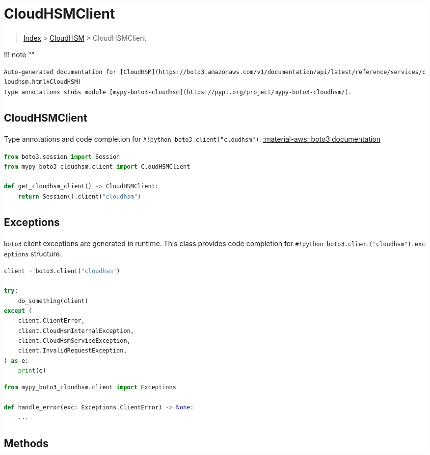 # CloudHSMClient

> [Index](../README.md) > [CloudHSM](./README.md) > CloudHSMClient

!!! note ""

    Auto-generated documentation for [CloudHSM](https://boto3.amazonaws.com/v1/documentation/api/latest/reference/services/cloudhsm.html#CloudHSM)
    type annotations stubs module [mypy-boto3-cloudhsm](https://pypi.org/project/mypy-boto3-cloudhsm/).

## CloudHSMClient

Type annotations and code completion for `#!python boto3.client("cloudhsm")`.
[:material-aws: boto3 documentation](https://boto3.amazonaws.com/v1/documentation/api/latest/reference/services/cloudhsm.html#CloudHSM.Client)

```python title="Usage example"
from boto3.session import Session
from mypy_boto3_cloudhsm.client import CloudHSMClient

def get_cloudhsm_client() -> CloudHSMClient:
    return Session().client("cloudhsm")
```

## Exceptions


`boto3` client exceptions are generated in runtime.
This class provides code completion for `#!python boto3.client("cloudhsm").exceptions` structure.

```python title="Usage example"
client = boto3.client("cloudhsm")

try:
    do_something(client)
except (
    client.ClientError,
    client.CloudHsmInternalException,
    client.CloudHsmServiceException,
    client.InvalidRequestException,
) as e:
    print(e)
```

```python title="Type checking example"
from mypy_boto3_cloudhsm.client import Exceptions

def handle_error(exc: Exceptions.ClientError) -> None:
    ...
```


## Methods
